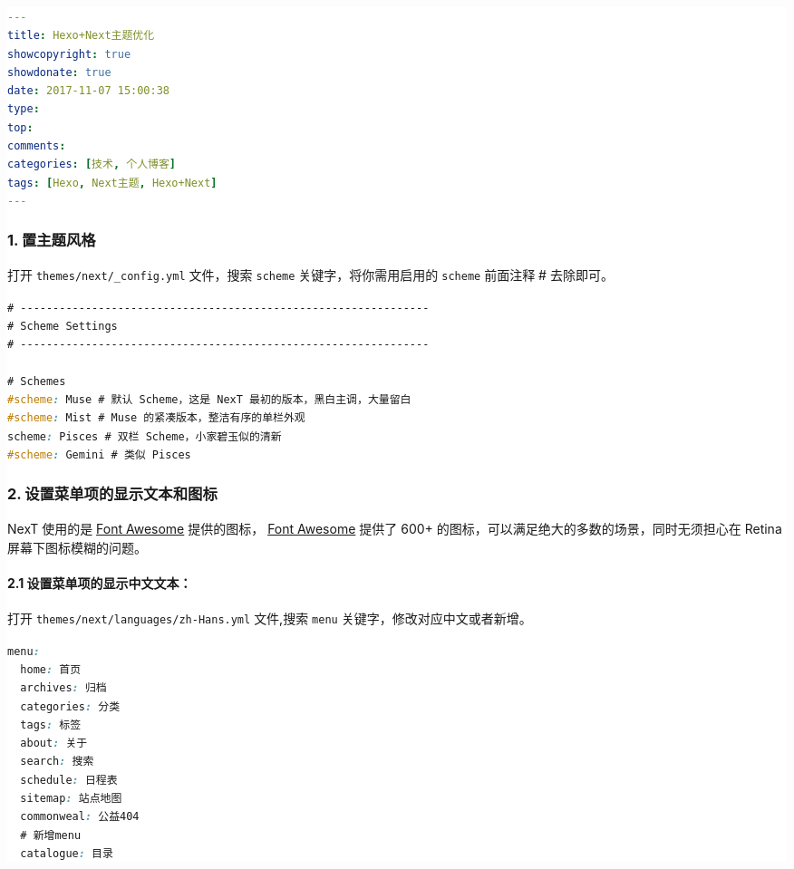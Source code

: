 ```yaml
---
title: Hexo+Next主题优化
showcopyright: true
showdonate: true
date: 2017-11-07 15:00:38
type:
top:
comments:
categories: [技术, 个人博客]
tags: [Hexo, Next主题, Hexo+Next]
---
```




### 1. 置主题风格

打开 `themes/next/_config.yml` 文件，搜索  `scheme` 关键字，将你需用启用的 `scheme` 前面注释 # 去除即可。
```css
# ---------------------------------------------------------------
# Scheme Settings
# ---------------------------------------------------------------

# Schemes
#scheme: Muse # 默认 Scheme，这是 NexT 最初的版本，黑白主调，大量留白
#scheme: Mist # Muse 的紧凑版本，整洁有序的单栏外观
scheme: Pisces # 双栏 Scheme，小家碧玉似的清新
#scheme: Gemini # 类似 Pisces
```

### 2. 设置菜单项的显示文本和图标

NexT 使用的是 [Font Awesome](http://fontawesome.dashgame.com/)  提供的图标， [Font Awesome](http://fontawesome.dashgame.com/) 提供了 600+ 的图标，可以满足绝大的多数的场景，同时无须担心在 Retina 屏幕下图标模糊的问题。

#### 2.1 设置菜单项的显示中文文本：

打开 `themes/next/languages/zh-Hans.yml` 文件,搜索 `menu` 关键字，修改对应中文或者新增。
```css
menu:
  home: 首页
  archives: 归档
  categories: 分类
  tags: 标签
  about: 关于
  search: 搜索
  schedule: 日程表
  sitemap: 站点地图
  commonweal: 公益404
  # 新增menu
  catalogue: 目录
 ```
